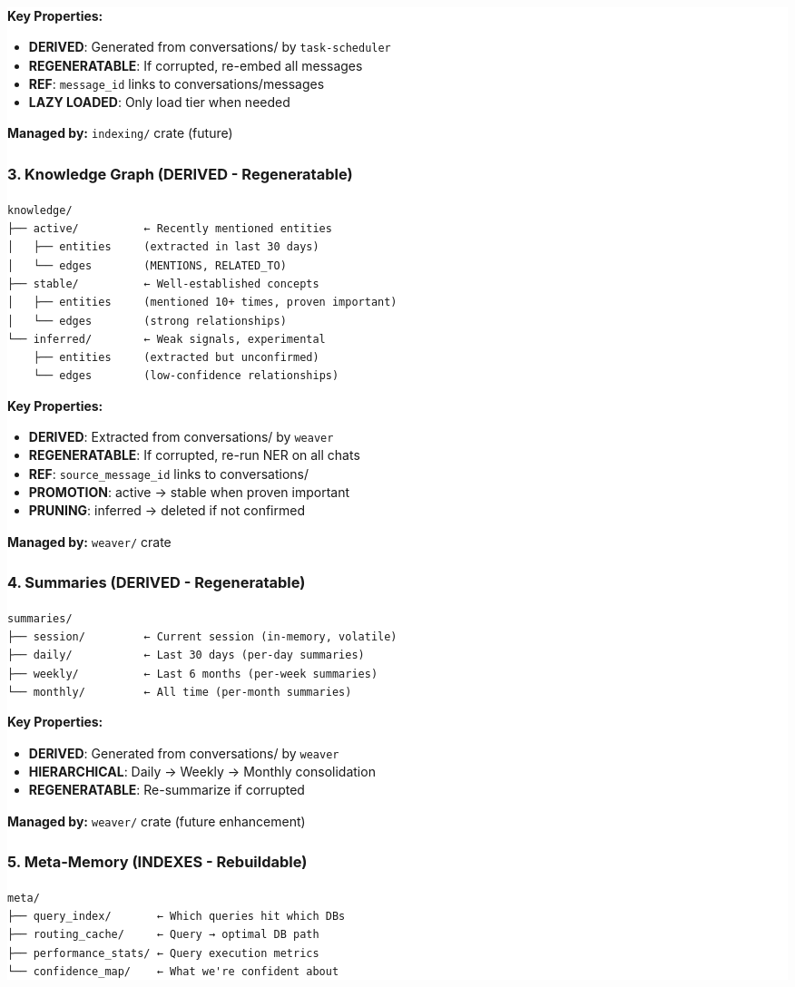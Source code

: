 **Key Properties:**
- **DERIVED**: Generated from conversations/ by `task-scheduler`
- **REGENERATABLE**: If corrupted, re-embed all messages
- **REF**: `message_id` links to conversations/messages
- **LAZY LOADED**: Only load tier when needed

**Managed by:** `indexing/` crate (future)

### 3. Knowledge Graph (DERIVED - Regeneratable)
```
knowledge/
├── active/          ← Recently mentioned entities
│   ├── entities     (extracted in last 30 days)
│   └── edges        (MENTIONS, RELATED_TO)
├── stable/          ← Well-established concepts
│   ├── entities     (mentioned 10+ times, proven important)
│   └── edges        (strong relationships)
└── inferred/        ← Weak signals, experimental
    ├── entities     (extracted but unconfirmed)
    └── edges        (low-confidence relationships)
```

**Key Properties:**
- **DERIVED**: Extracted from conversations/ by `weaver`
- **REGENERATABLE**: If corrupted, re-run NER on all chats
- **REF**: `source_message_id` links to conversations/
- **PROMOTION**: active → stable when proven important
- **PRUNING**: inferred → deleted if not confirmed

**Managed by:** `weaver/` crate

### 4. Summaries (DERIVED - Regeneratable)
```
summaries/
├── session/         ← Current session (in-memory, volatile)
├── daily/           ← Last 30 days (per-day summaries)
├── weekly/          ← Last 6 months (per-week summaries)
└── monthly/         ← All time (per-month summaries)
```

**Key Properties:**
- **DERIVED**: Generated from conversations/ by `weaver`
- **HIERARCHICAL**: Daily → Weekly → Monthly consolidation
- **REGENERATABLE**: Re-summarize if corrupted

**Managed by:** `weaver/` crate (future enhancement)

### 5. Meta-Memory (INDEXES - Rebuildable)
```
meta/
├── query_index/       ← Which queries hit which DBs
├── routing_cache/     ← Query → optimal DB path
├── performance_stats/ ← Query execution metrics
└── confidence_map/    ← What we're confident about
```
